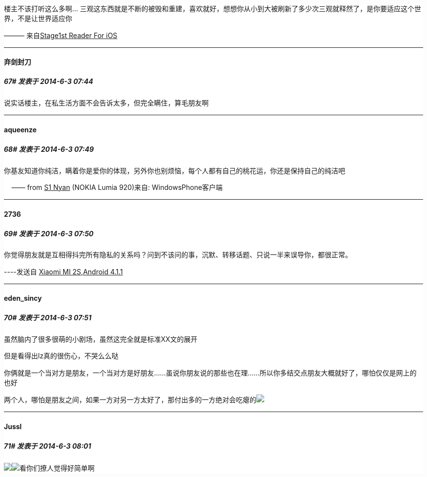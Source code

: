 楼主不该打听这么多啊…
三观这东西就是不断的被毁和重建，喜欢就好，想想你从小到大被刷新了多少次三观就释然了，是你要适应这个世界，不是让世界适应你

——— 来自[Stage1st Reader For iOS](http://itunes.apple.com/us/app/stage1st-reader/id509916119?mt=8)


*****

####  弃剑封刀  
##### 67#       发表于 2014-6-3 07:44


说实话楼主，在私生活方面不会告诉太多，但完全瞒住，算毛朋友啊


*****

####  aqueenze  
##### 68#       发表于 2014-6-3 07:49


你基友知道你纯洁，瞒着你是爱你的体现，另外你也别烦恼，每个人都有自己的桃花运，你还是保持自己的纯洁吧

    —— from [S1 Nyan](http://126.am/S1Nyan) (NOKIA Lumia 920)来自: WindowsPhone客户端


*****

####  2736  
##### 69#       发表于 2014-6-3 07:50


你觉得朋友就是互相得抖完所有隐私的关系吗？问到不该问的事，沉默、转移话题、只说一半来误导你，都很正常。


----发送自 [Xiaomi MI 2S,Android 4.1.1](http://stage1.5j4m.com/?1.14)


*****

####  eden_sincy  
##### 70#       发表于 2014-6-3 07:51


虽然脑内了很多很萌的小剧场，虽然这完全就是标准XX文的展开

但是看得出lz真的很伤心，不哭么么哒

你俩就是一个当对方是朋友，一个当对方是好朋友……虽说你朋友说的那些也在理……所以你多结交点朋友大概就好了，哪怕仅仅是网上的也好

两个人，哪怕是朋友之间，如果一方对另一方太好了，那付出多的一方绝对会吃瘪的<img src="https://static.saraba1st.com/image/smiley/face/06.gif" referrerpolicy="no-referrer">


*****

####  Jussl  
##### 71#       发表于 2014-6-3 08:01


<img src="https://static.saraba1st.com/image/smiley/carton/176.gif" referrerpolicy="no-referrer"><img src="https://static.saraba1st.com/image/smiley/carton/172.jpg" referrerpolicy="no-referrer">看你们撩人觉得好简单啊
